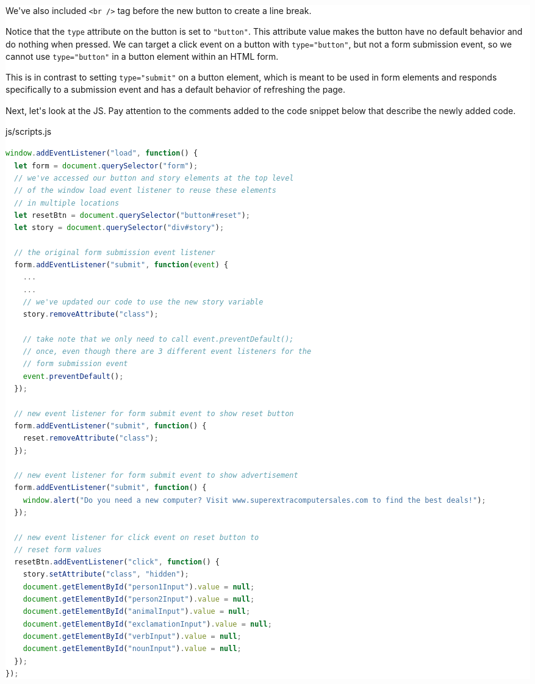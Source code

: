 We've also included `<br />` tag before the new button to create a line break.

Notice that the `type` attribute on the button is set to `"button"`. This attribute value makes the button have no default behavior and do nothing when pressed. We can target a click event on a button with `type="button"`, but not a form submission event, so we cannot use `type="button"` in a button element within an HTML form. 

This is in contrast to setting `type="submit"` on a button element, which is meant to be used in form elements and responds specifically to a submission event and has a default behavior of refreshing the page. 

Next, let's look at the JS. Pay attention to the comments added to the code snippet below that describe the newly added code.

<div class="filename">js/scripts.js</div>

```javascript
window.addEventListener("load", function() {
  let form = document.querySelector("form");
  // we've accessed our button and story elements at the top level
  // of the window load event listener to reuse these elements
  // in multiple locations
  let resetBtn = document.querySelector("button#reset");
  let story = document.querySelector("div#story");

  // the original form submission event listener
  form.addEventListener("submit", function(event) {
    ...
    ...
    // we've updated our code to use the new story variable
    story.removeAttribute("class");

    // take note that we only need to call event.preventDefault();
    // once, even though there are 3 different event listeners for the 
    // form submission event
    event.preventDefault();
  });

  // new event listener for form submit event to show reset button
  form.addEventListener("submit", function() {
    reset.removeAttribute("class");
  }); 

  // new event listener for form submit event to show advertisement
  form.addEventListener("submit", function() {
    window.alert("Do you need a new computer? Visit www.superextracomputersales.com to find the best deals!");
  }); 

  // new event listener for click event on reset button to 
  // reset form values
  resetBtn.addEventListener("click", function() {
    story.setAttribute("class", "hidden");
    document.getElementById("person1Input").value = null;
    document.getElementById("person2Input").value = null;
    document.getElementById("animalInput").value = null;
    document.getElementById("exclamationInput").value = null;
    document.getElementById("verbInput").value = null;
    document.getElementById("nounInput").value = null;
  });
});
```
